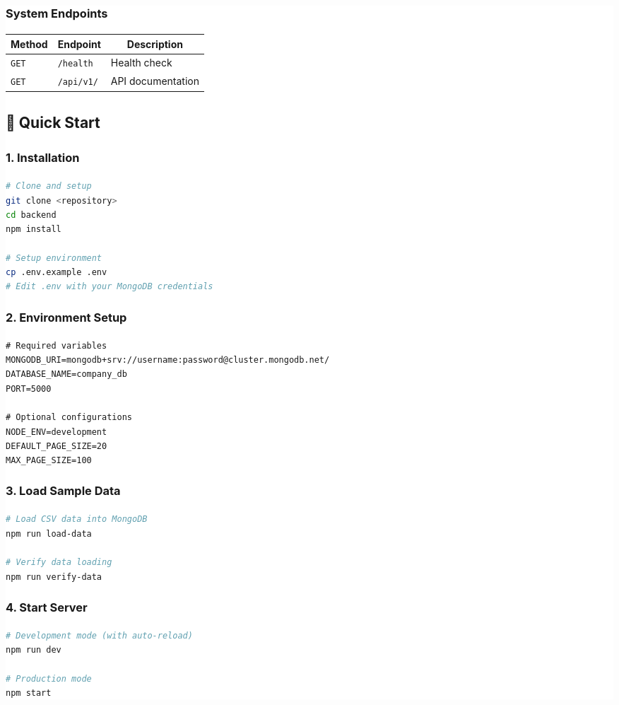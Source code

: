 ### **System Endpoints**

| Method | Endpoint | Description |
|--------|----------|-------------|
| `GET` | `/health` | Health check |
| `GET` | `/api/v1/` | API documentation |

## 🚀 **Quick Start**

### **1. Installation**
```bash
# Clone and setup
git clone <repository>
cd backend
npm install

# Setup environment
cp .env.example .env
# Edit .env with your MongoDB credentials
```

### **2. Environment Setup**
```env
# Required variables
MONGODB_URI=mongodb+srv://username:password@cluster.mongodb.net/
DATABASE_NAME=company_db
PORT=5000

# Optional configurations
NODE_ENV=development
DEFAULT_PAGE_SIZE=20
MAX_PAGE_SIZE=100
```

### **3. Load Sample Data**
```bash
# Load CSV data into MongoDB
npm run load-data

# Verify data loading
npm run verify-data
```

### **4. Start Server**
```bash
# Development mode (with auto-reload)
npm run dev

# Production mode
npm start
```
